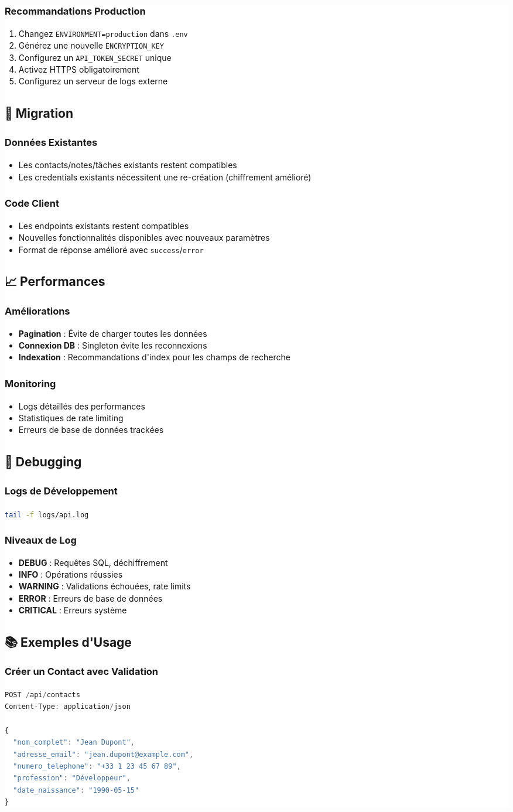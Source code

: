 ### Recommandations Production
1. Changez `ENVIRONMENT=production` dans `.env`
2. Générez une nouvelle `ENCRYPTION_KEY`
3. Configurez un `API_TOKEN_SECRET` unique
4. Activez HTTPS obligatoirement
5. Configurez un serveur de logs externe

## 🔄 Migration

### Données Existantes
- Les contacts/notes/tâches existants restent compatibles
- Les credentials existants nécessitent une re-création (chiffrement amélioré)

### Code Client
- Les endpoints existants restent compatibles
- Nouvelles fonctionnalités disponibles avec nouveaux paramètres
- Format de réponse amélioré avec `success`/`error`

## 📈 Performances

### Améliorations
- **Pagination** : Évite de charger toutes les données
- **Connexion DB** : Singleton évite les reconnexions
- **Indexation** : Recommandations d'index pour les champs de recherche

### Monitoring
- Logs détaillés des performances
- Statistiques de rate limiting
- Erreurs de base de données trackées

## 🐛 Debugging

### Logs de Développement
```bash
tail -f logs/api.log
```

### Niveaux de Log
- **DEBUG** : Requêtes SQL, déchiffrement
- **INFO** : Opérations réussies
- **WARNING** : Validations échouées, rate limits
- **ERROR** : Erreurs de base de données
- **CRITICAL** : Erreurs système

## 📚 Exemples d'Usage

### Créer un Contact avec Validation
```javascript
POST /api/contacts
Content-Type: application/json

{
  "nom_complet": "Jean Dupont",
  "adresse_email": "jean.dupont@example.com",
  "numero_telephone": "+33 1 23 45 67 89",
  "profession": "Développeur",
  "date_naissance": "1990-05-15"
}
```
